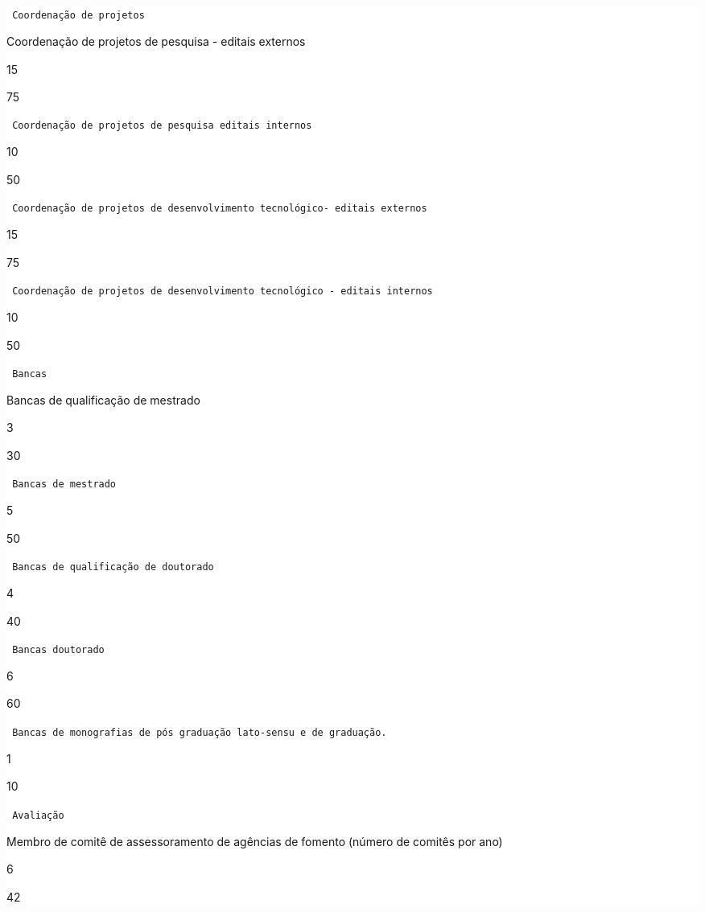      Coordenação de projetos

   Coordenação de projetos de pesquisa - editais externos

   15

   75

     Coordenação de projetos de pesquisa editais internos

   10

   50

     Coordenação de projetos de desenvolvimento tecnológico- editais externos

   15

   75

     Coordenação de projetos de desenvolvimento tecnológico - editais internos

   10

   50

     Bancas

   Bancas de qualificação de mestrado

   3

   30

     Bancas de mestrado

   5

   50

     Bancas de qualificação de doutorado

   4

   40

     Bancas doutorado

   6

   60

     Bancas de monografias de pós graduação lato-sensu e de graduação.

   1

   10

     Avaliação 

   Membro de comitê de assessoramento de agências de fomento (número de comitês por ano)

   6

   42

